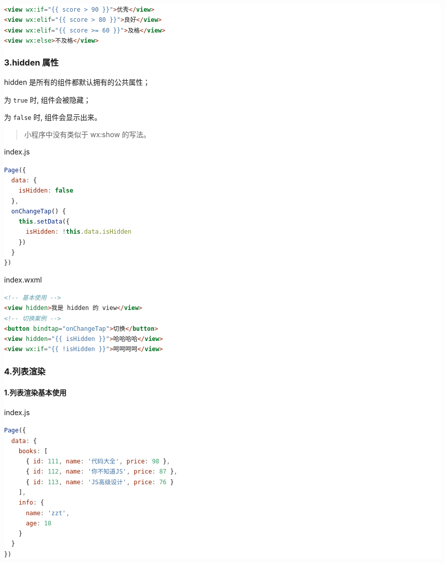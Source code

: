 ```html
<view wx:if="{{ score > 90 }}">优秀</view>
<view wx:elif="{{ score > 80 }}">良好</view>
<view wx:elif="{{ score >= 60 }}">及格</view>
<view wx:else>不及格</view>
```

### 3.hidden 属性

hidden 是所有的组件都默认拥有的公共属性；

为 `true` 时, 组件会被隐藏；

为 `false` 时, 组件会显示出来。

> 小程序中没有类似于 wx:show 的写法。

index.js

```js
Page({
  data: {
    isHidden: false
  },
  onChangeTap() {
    this.setData({
      isHidden: !this.data.isHidden
    })
  }
})
```

index.wxml

```html
<!-- 基本使用 -->
<view hidden>我是 hidden 的 view</view>
<!-- 切换案例 -->
<button bindtap="onChangeTap">切换</button>
<view hidden="{{ isHidden }}">哈哈哈哈</view>
<view wx:if="{{ !isHidden }}">呵呵呵呵</view>
```

### 4.列表渲染

#### 1.列表渲染基本使用

index.js

```js
Page({
  data: {
    books: [
      { id: 111, name: '代码大全', price: 98 },
      { id: 112, name: '你不知道JS', price: 87 },
      { id: 113, name: 'JS高级设计', price: 76 }
    ],
    info: {
      name: 'zzt',
      age: 18
    }
  }
})
```
